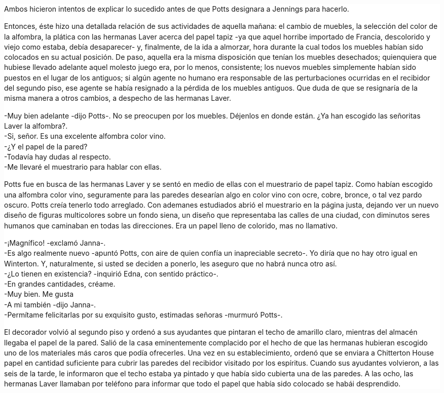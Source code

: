 Ambos hicieron intentos de explicar lo sucedido antes de que Potts
designara a Jennings para hacerlo.

Entonces, éste hizo una detallada relación de sus actividades de
aquella mañana: el cambio de muebles, la selección del color de la
alfombra, la plática con las hermanas Laver acerca del papel tapiz -ya
que aquel horribe importado de Francia, descolorido y viejo como
estaba, debía desaparecer- y, finalmente, de la ida a almorzar, hora
durante la cual todos los muebles habían sido colocados en su actual
posición. De paso, aquella era la misma disposición que tenían los
muebles desechados; quienquiera que hubiese llevado adelante aquel
molesto juego era, por lo menos, consistente; los nuevos muebles
simplemente habían sido puestos en el lugar de los antiguos; si algún
agente no humano era responsable de las perturbaciones ocurridas en el
recibidor del segundo piso, ese agente se había resignado a la pérdida
de los muebles antiguos. Que duda de que se resignaría de la misma
manera a otros cambios, a despecho de las hermanas Laver.

-Muy bien adelante -dijo Potts-. No se preocupen por los muebles.
Déjenlos en donde están. ¿Ya han escogido las señoritas Laver la
alfombra?.  
-Si, señor. Es una excelente alfombra color vino.  
-¿Y el papel de la pared?  
-Todavía hay dudas al respecto.  
-Me llevaré el muestrario para hablar con ellas.

Potts fue en busca de las hermanas Laver y se sentó en medio de ellas
con el muestrario de papel tapiz. Como habían escogido una alfombra
color vino, seguramente para las paredes desearían algo en color vino
con ocre, cobre, bronce, o tal vez pardo oscuro. Potts creía tenerlo
todo arreglado. Con ademanes estudiados abrió el muestrario en la
página justa, dejando ver un nuevo diseño de figuras multicolores sobre
un fondo siena, un diseño que representaba las calles de una ciudad,
con diminutos seres humanos que caminaban en todas las direcciones. Era
un papel lleno de colorido, mas no llamativo.

-¡Magnífico! -exclamó Janna-.  
-Es algo realmente nuevo -apuntó Potts, con aire de quien confía un
inapreciable secreto-. Yo diría que no hay otro igual en Winterton. Y,
naturalmente, si usted se deciden a ponerlo, les aseguro que no habrá
nunca otro así.  
-¿Lo tienen en existencia? -inquirió Edna, con sentido práctico-.  
-En grandes cantidades, créame.  
-Muy bien. Me gusta  
-A mi también -dijo Janna-.  
-Permítame felicitarlas por su exquisito gusto, estimadas señoras
-murmuró Potts-.

El decorador volvió al segundo piso y ordenó a sus ayudantes que
pintaran el techo de amarillo claro, mientras del almacén llegaba el
papel de la pared. Salió de la casa eminentemente complacido por el
hecho de que las hermanas hubieran escogido uno de los materiales más
caros que podía ofrecerles. Una vez en su establecimiento, ordenó que
se enviara a Chitterton House papel en cantidad suficiente para cubrir
las paredes del recibidor visitado por los espíritus. Cuando sus
ayudantes volvieron, a las seis de la tarde, le informaron que el techo
estaba ya pintado y que había sido cubierta una de las paredes. A las
ocho, las hermanas Laver llamaban por teléfono para informar que todo
el papel que había sido colocado se habái desprendido.
